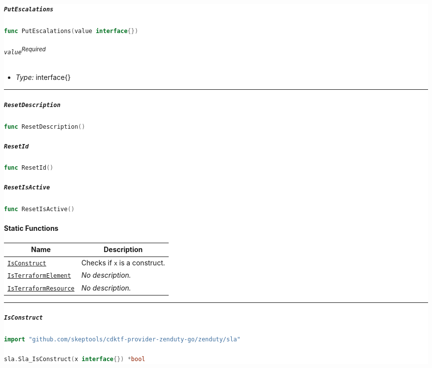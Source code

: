 ##### `PutEscalations` <a name="PutEscalations" id="@skeptools/provider-zenduty.sla.Sla.putEscalations"></a>

```go
func PutEscalations(value interface{})
```

###### `value`<sup>Required</sup> <a name="value" id="@skeptools/provider-zenduty.sla.Sla.putEscalations.parameter.value"></a>

- *Type:* interface{}

---

##### `ResetDescription` <a name="ResetDescription" id="@skeptools/provider-zenduty.sla.Sla.resetDescription"></a>

```go
func ResetDescription()
```

##### `ResetId` <a name="ResetId" id="@skeptools/provider-zenduty.sla.Sla.resetId"></a>

```go
func ResetId()
```

##### `ResetIsActive` <a name="ResetIsActive" id="@skeptools/provider-zenduty.sla.Sla.resetIsActive"></a>

```go
func ResetIsActive()
```

#### Static Functions <a name="Static Functions" id="Static Functions"></a>

| **Name** | **Description** |
| --- | --- |
| <code><a href="#@skeptools/provider-zenduty.sla.Sla.isConstruct">IsConstruct</a></code> | Checks if `x` is a construct. |
| <code><a href="#@skeptools/provider-zenduty.sla.Sla.isTerraformElement">IsTerraformElement</a></code> | *No description.* |
| <code><a href="#@skeptools/provider-zenduty.sla.Sla.isTerraformResource">IsTerraformResource</a></code> | *No description.* |

---

##### `IsConstruct` <a name="IsConstruct" id="@skeptools/provider-zenduty.sla.Sla.isConstruct"></a>

```go
import "github.com/skeptools/cdktf-provider-zenduty-go/zenduty/sla"

sla.Sla_IsConstruct(x interface{}) *bool
```
